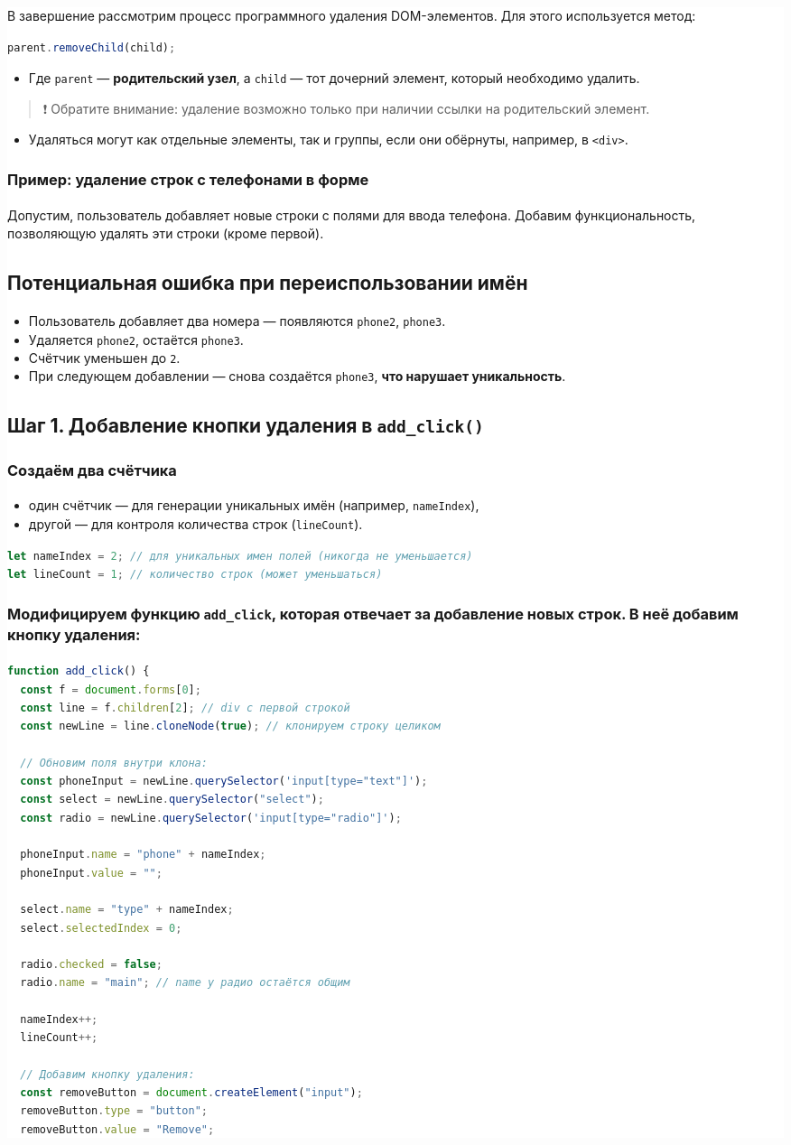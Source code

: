 В завершение рассмотрим процесс программного удаления DOM-элементов. Для этого используется метод:

```javascript
parent.removeChild(child);
```

- Где `parent` — **родительский узел**, а `child` — тот дочерний элемент, который необходимо удалить.

> ❗ Обратите внимание: удаление возможно только при наличии ссылки на родительский элемент.

- Удаляться могут как отдельные элементы, так и группы, если они обёрнуты, например, в `<div>`.

### Пример: удаление строк с телефонами в форме

Допустим, пользователь добавляет новые строки с полями для ввода телефона. Добавим функциональность, позволяющую удалять эти строки (кроме первой).

## Потенциальная ошибка при переиспользовании имён

- Пользователь добавляет два номера — появляются `phone2`, `phone3`.
- Удаляется `phone2`, остаётся `phone3`.
- Счётчик уменьшен до `2`.
- При следующем добавлении — снова создаётся `phone3`, **что нарушает уникальность**.

## Шаг 1. Добавление кнопки удаления в `add_click()`

### Создаём два счётчика

- один счётчик — для генерации уникальных имён (например, `nameIndex`),
- другой — для контроля количества строк (`lineCount`).

```js
let nameIndex = 2; // для уникальных имен полей (никогда не уменьшается)
let lineCount = 1; // количество строк (может уменьшаться)
```

### Модифицируем функцию `add_click`, которая отвечает за добавление новых строк. В неё добавим кнопку удаления:

```javascript
function add_click() {
  const f = document.forms[0];
  const line = f.children[2]; // div с первой строкой
  const newLine = line.cloneNode(true); // клонируем строку целиком

  // Обновим поля внутри клона:
  const phoneInput = newLine.querySelector('input[type="text"]');
  const select = newLine.querySelector("select");
  const radio = newLine.querySelector('input[type="radio"]');

  phoneInput.name = "phone" + nameIndex;
  phoneInput.value = "";

  select.name = "type" + nameIndex;
  select.selectedIndex = 0;

  radio.checked = false;
  radio.name = "main"; // name у радио остаётся общим

  nameIndex++;
  lineCount++;

  // Добавим кнопку удаления:
  const removeButton = document.createElement("input");
  removeButton.type = "button";
  removeButton.value = "Remove";
```